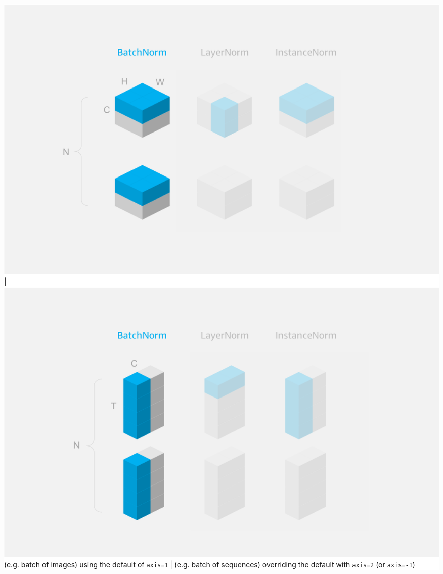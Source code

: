 ![alt](./imgs/NCHW_BN.png) | ![alt](./imgs/NTC_BN.png)
(e.g. batch of images) using the default of `axis=1` | (e.g. batch of sequences) overriding the default with `axis=2` (or `axis=-1`)
